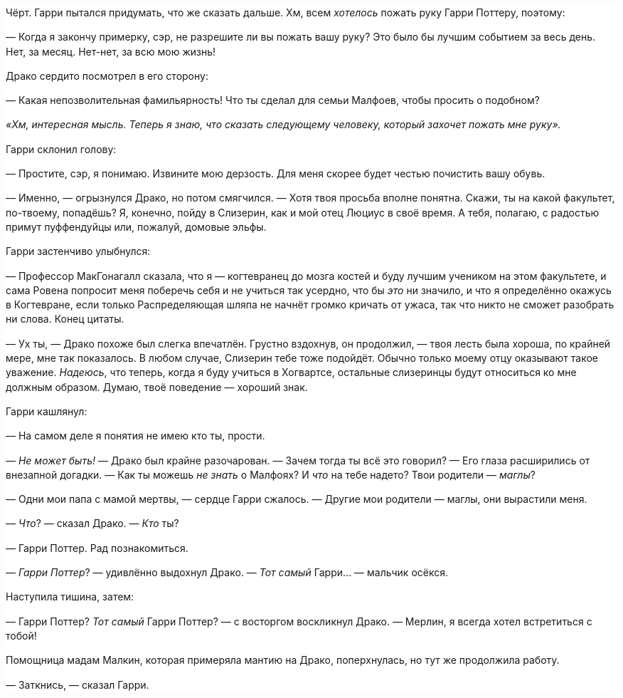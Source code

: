 Чёрт. Гарри пытался придумать, что же сказать дальше. Хм, всем *хотелось* пожать руку Гарри Поттеру, поэтому:

— Когда я закончу примерку, сэр, не разрешите ли вы пожать вашу руку? Это было бы лучшим событием за весь день. Нет, за месяц. Нет-нет, за всю мою жизнь!

Драко сердито посмотрел в его сторону:

— Какая непозволительная фамильярность! Что ты сделал для семьи Малфоев, чтобы просить о подобном?

*«Хм, интересная мысль. Теперь я знаю, что сказать следующему человеку, который захочет пожать мне руку».*

Гарри склонил голову:

— Простите, сэр, я понимаю. Извините мою дерзость. Для меня скорее будет честью почистить вашу обувь.

— Именно, — огрызнулся Драко, но потом смягчился. — Хотя твоя просьба вполне понятна. Скажи, ты на какой факультет, по-твоему, попадёшь? Я, конечно, пойду в Слизерин, как и мой отец Люциус в своё время. А тебя, полагаю, с радостью примут пуффендуйцы или, пожалуй, домовые эльфы.

Гарри застенчиво улыбнулся:

— Профессор МакГонагалл сказала, что я — когтевранец до мозга костей и буду лучшим учеником на этом факультете, и сама Ровена попросит меня поберечь себя и не учиться так усердно, что бы *это* ни значило, и что я определённо окажусь в Когтевране, если только Распределяющая шляпа не начнёт громко кричать от ужаса, так что никто не сможет разобрать ни слова. Конец цитаты.

— Ух ты, — Драко похоже был слегка впечатлён. Грустно вздохнув, он продолжил, — твоя лесть была хороша, по крайней мере, мне так показалось. В любом случае, Слизерин тебе тоже подойдёт. Обычно только моему отцу оказывают такое уважение. *Надеюсь*, что теперь, когда я буду учиться в Хогвартсе, остальные слизеринцы будут относиться ко мне должным образом. Думаю, твоё поведение — хороший знак.

Гарри кашлянул:

— На самом деле я понятия не имею кто ты, прости.

*— Не может быть!* — Драко был крайне разочарован. — Зачем тогда ты всё это говорил? — Его глаза расширились от внезапной догадки. — Как ты можешь *не знать* о Малфоях? И *что* на тебе надето? Твои родители — *маглы*?

— Одни мои папа с мамой мертвы, — сердце Гарри сжалось. — Другие мои родители — маглы, они вырастили меня.

*— Что*? — сказал Драко. — *Кто* ты?

— Гарри Поттер. Рад познакомиться.

*— Гарри Поттер*? — удивлённо выдохнул Драко. — *Тот самый* Гарри… — мальчик осёкся.

Наступила тишина, затем:

— Гарри Поттер? *Тот самый* Гарри Поттер? — с восторгом воскликнул Драко. — Мерлин, я всегда хотел встретиться с тобой!

Помощница мадам Малкин, которая примеряла мантию на Драко, поперхнулась, но тут же продолжила работу.

— Заткнись, — сказал Гарри.
